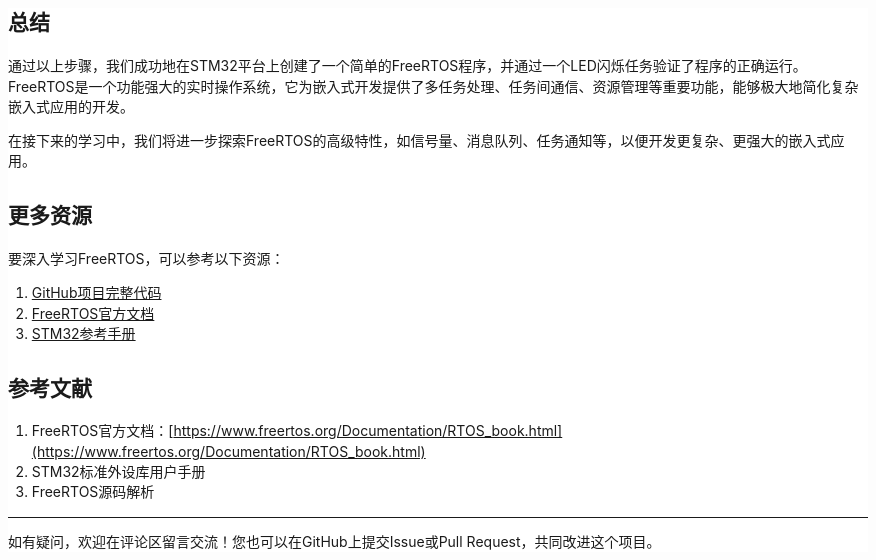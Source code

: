 ## 总结
通过以上步骤，我们成功地在STM32平台上创建了一个简单的FreeRTOS程序，并通过一个LED闪烁任务验证了程序的正确运行。FreeRTOS是一个功能强大的实时操作系统，它为嵌入式开发提供了多任务处理、任务间通信、资源管理等重要功能，能够极大地简化复杂嵌入式应用的开发。

在接下来的学习中，我们将进一步探索FreeRTOS的高级特性，如信号量、消息队列、任务通知等，以便开发更复杂、更强大的嵌入式应用。

## 更多资源

要深入学习FreeRTOS，可以参考以下资源：

1. [GitHub项目完整代码](https://github.com/Despacito0o/FreeRTOS.git)
2. [FreeRTOS官方文档](https://www.freertos.org/Documentation/RTOS_book.html)
3. [STM32参考手册](https://www.st.com/resource/en/reference_manual/rm0008-stm32f101xx-stm32f102xx-stm32f103xx-stm32f105xx-and-stm32f107xx-advanced-armbased-32bit-mcus-stmicroelectronics.pdf)

## 参考文献
1. FreeRTOS官方文档：[https://www.freertos.org/Documentation/RTOS_book.html](https://www.freertos.org/Documentation/RTOS_book.html)
2. STM32标准外设库用户手册
3. FreeRTOS源码解析

---
如有疑问，欢迎在评论区留言交流！您也可以在GitHub上提交Issue或Pull Request，共同改进这个项目。













